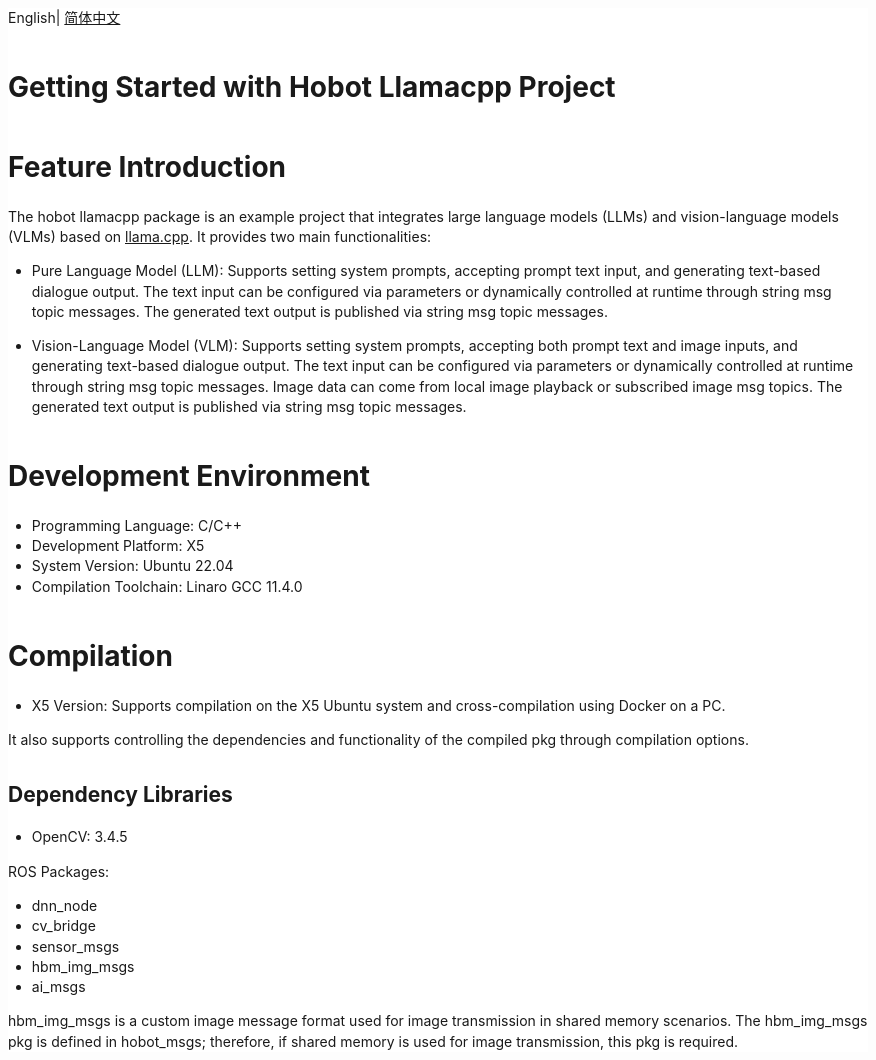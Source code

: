 English| [简体中文](./README_cn.md)

Getting Started with Hobot Llamacpp Project
=======

# Feature Introduction

The hobot llamacpp package is an example project that integrates large language models (LLMs) and vision-language models (VLMs) based on [llama.cpp](https://github.com/ggml-org/llama.cpp). It provides two main functionalities:

- Pure Language Model (LLM): Supports setting system prompts, accepting prompt text input, and generating text-based dialogue output. The text input can be configured via parameters or dynamically controlled at runtime through string msg topic messages. The generated text output is published via string msg topic messages.

- Vision-Language Model (VLM): Supports setting system prompts, accepting both prompt text and image inputs, and generating text-based dialogue output. The text input can be configured via parameters or dynamically controlled at runtime through string msg topic messages. Image data can come from local image playback or subscribed image msg topics. The generated text output is published via string msg topic messages.

# Development Environment

- Programming Language: C/C++
- Development Platform: X5
- System Version: Ubuntu 22.04
- Compilation Toolchain: Linaro GCC 11.4.0

# Compilation

- X5 Version: Supports compilation on the X5 Ubuntu system and cross-compilation using Docker on a PC.

It also supports controlling the dependencies and functionality of the compiled pkg through compilation options.

## Dependency Libraries

- OpenCV: 3.4.5

ROS Packages:

- dnn_node
- cv_bridge
- sensor_msgs
- hbm_img_msgs
- ai_msgs

hbm_img_msgs is a custom image message format used for image transmission in shared memory scenarios. The hbm_img_msgs pkg is defined in hobot_msgs; therefore, if shared memory is used for image transmission, this pkg is required.
